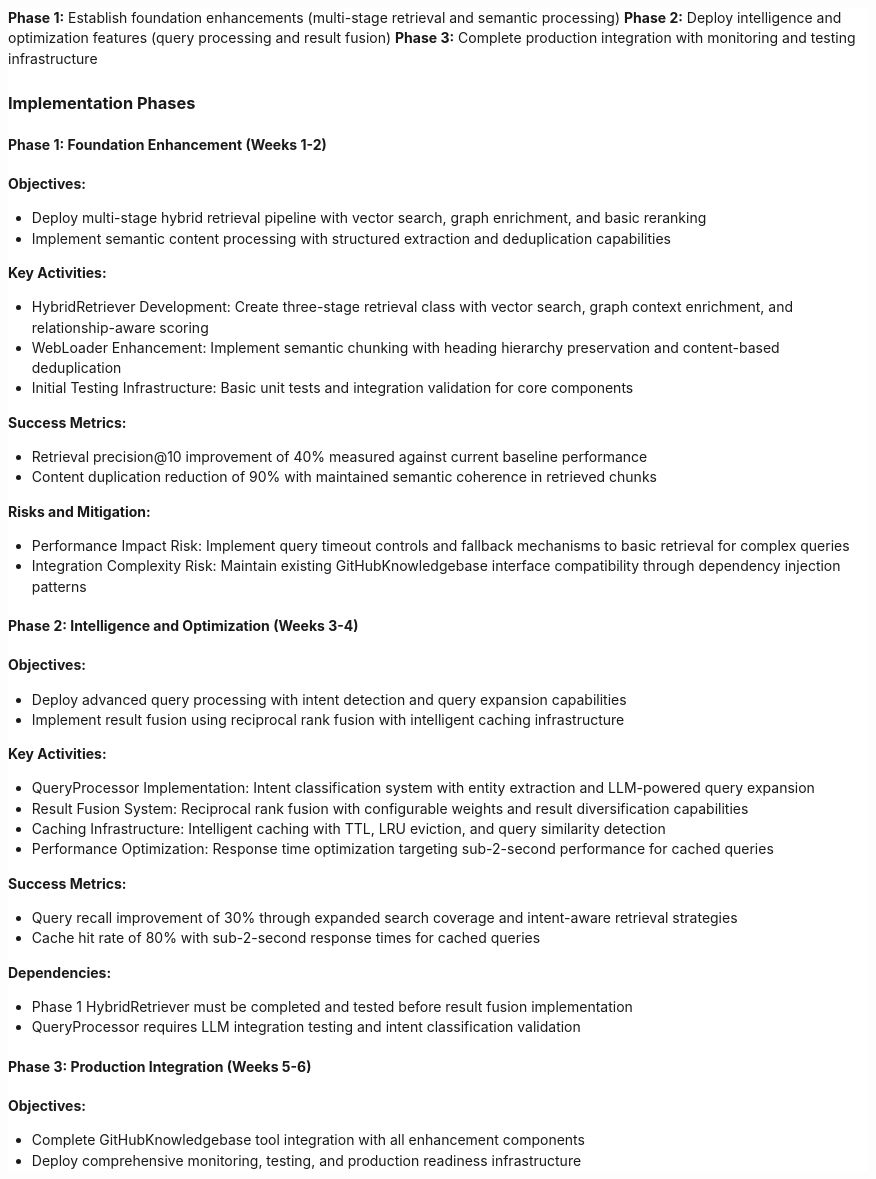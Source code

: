 **Phase 1:** Establish foundation enhancements (multi-stage retrieval and semantic processing)
**Phase 2:** Deploy intelligence and optimization features (query processing and result fusion)
**Phase 3:** Complete production integration with monitoring and testing infrastructure

### Implementation Phases

#### Phase 1: Foundation Enhancement (Weeks 1-2)
**Objectives:**
- Deploy multi-stage hybrid retrieval pipeline with vector search, graph enrichment, and basic reranking
- Implement semantic content processing with structured extraction and deduplication capabilities

**Key Activities:**
- HybridRetriever Development: Create three-stage retrieval class with vector search, graph context enrichment, and relationship-aware scoring
- WebLoader Enhancement: Implement semantic chunking with heading hierarchy preservation and content-based deduplication
- Initial Testing Infrastructure: Basic unit tests and integration validation for core components

**Success Metrics:**
- Retrieval precision@10 improvement of 40% measured against current baseline performance
- Content duplication reduction of 90% with maintained semantic coherence in retrieved chunks

**Risks and Mitigation:**
- Performance Impact Risk: Implement query timeout controls and fallback mechanisms to basic retrieval for complex queries
- Integration Complexity Risk: Maintain existing GitHubKnowledgebase interface compatibility through dependency injection patterns

#### Phase 2: Intelligence and Optimization (Weeks 3-4)
**Objectives:**
- Deploy advanced query processing with intent detection and query expansion capabilities
- Implement result fusion using reciprocal rank fusion with intelligent caching infrastructure

**Key Activities:**
- QueryProcessor Implementation: Intent classification system with entity extraction and LLM-powered query expansion
- Result Fusion System: Reciprocal rank fusion with configurable weights and result diversification capabilities
- Caching Infrastructure: Intelligent caching with TTL, LRU eviction, and query similarity detection
- Performance Optimization: Response time optimization targeting sub-2-second performance for cached queries

**Success Metrics:**
- Query recall improvement of 30% through expanded search coverage and intent-aware retrieval strategies
- Cache hit rate of 80% with sub-2-second response times for cached queries

**Dependencies:**
- Phase 1 HybridRetriever must be completed and tested before result fusion implementation
- QueryProcessor requires LLM integration testing and intent classification validation

#### Phase 3: Production Integration (Weeks 5-6)  
**Objectives:**
- Complete GitHubKnowledgebase tool integration with all enhancement components
- Deploy comprehensive monitoring, testing, and production readiness infrastructure
